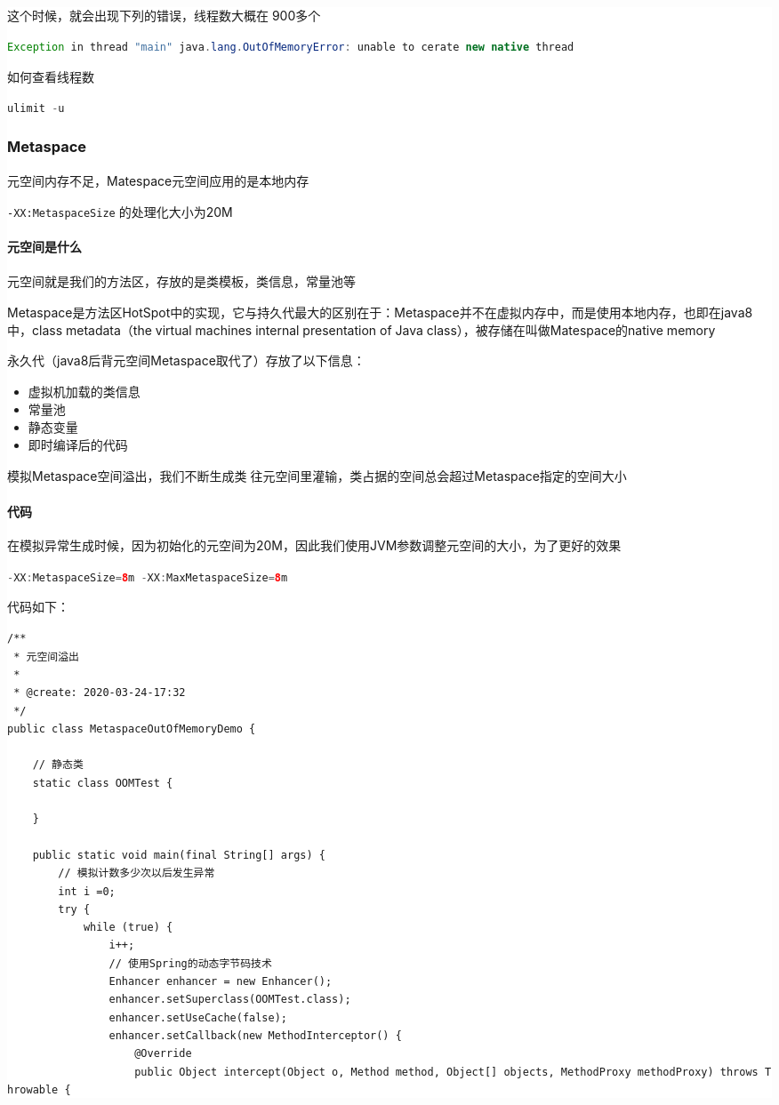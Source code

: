 这个时候，就会出现下列的错误，线程数大概在 900多个

```java
Exception in thread "main" java.lang.OutOfMemoryError: unable to cerate new native thread
```

如何查看线程数

```java
ulimit -u
```

### Metaspace

元空间内存不足，Matespace元空间应用的是本地内存

`-XX:MetaspaceSize` 的处理化大小为20M

#### 元空间是什么

元空间就是我们的方法区，存放的是类模板，类信息，常量池等

Metaspace是方法区HotSpot中的实现，它与持久代最大的区别在于：Metaspace并不在虚拟内存中，而是使用本地内存，也即在java8中，class metadata（the virtual machines internal presentation of Java class），被存储在叫做Matespace的native memory

永久代（java8后背元空间Metaspace取代了）存放了以下信息：

- 虚拟机加载的类信息
- 常量池
- 静态变量
- 即时编译后的代码

模拟Metaspace空间溢出，我们不断生成类 往元空间里灌输，类占据的空间总会超过Metaspace指定的空间大小

#### 代码

在模拟异常生成时候，因为初始化的元空间为20M，因此我们使用JVM参数调整元空间的大小，为了更好的效果

```java
-XX:MetaspaceSize=8m -XX:MaxMetaspaceSize=8m
```

代码如下：

```
/**
 * 元空间溢出
 *
 * @create: 2020-03-24-17:32
 */
public class MetaspaceOutOfMemoryDemo {

    // 静态类
    static class OOMTest {

    }

    public static void main(final String[] args) {
        // 模拟计数多少次以后发生异常
        int i =0;
        try {
            while (true) {
                i++;
                // 使用Spring的动态字节码技术
                Enhancer enhancer = new Enhancer();
                enhancer.setSuperclass(OOMTest.class);
                enhancer.setUseCache(false);
                enhancer.setCallback(new MethodInterceptor() {
                    @Override
                    public Object intercept(Object o, Method method, Object[] objects, MethodProxy methodProxy) throws Throwable {
```